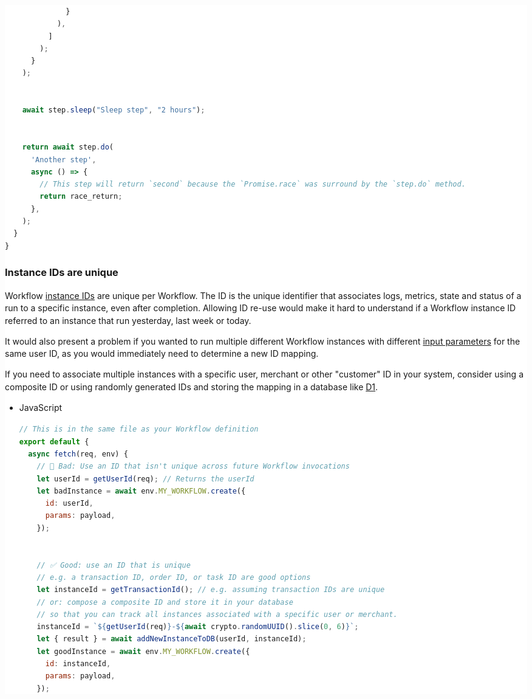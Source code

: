   ```ts
                }
              ),
            ]
          );
        }
      );


      await step.sleep("Sleep step", "2 hours");


      return await step.do(
        'Another step',
        async () => {
          // This step will return `second` because the `Promise.race` was surround by the `step.do` method.
          return race_return;
        },
      );
    }
  }
  ```

### Instance IDs are unique

Workflow [instance IDs](https://developers.cloudflare.com/workflows/build/workers-api/#workflowinstance) are unique per Workflow. The ID is the unique identifier that associates logs, metrics, state and status of a run to a specific instance, even after completion. Allowing ID re-use would make it hard to understand if a Workflow instance ID referred to an instance that run yesterday, last week or today.

It would also present a problem if you wanted to run multiple different Workflow instances with different [input parameters](https://developers.cloudflare.com/workflows/build/events-and-parameters/) for the same user ID, as you would immediately need to determine a new ID mapping.

If you need to associate multiple instances with a specific user, merchant or other "customer" ID in your system, consider using a composite ID or using randomly generated IDs and storing the mapping in a database like [D1](https://developers.cloudflare.com/d1/).

* JavaScript

  ```js
  // This is in the same file as your Workflow definition
  export default {
    async fetch(req, env) {
      // 🔴 Bad: Use an ID that isn't unique across future Workflow invocations
      let userId = getUserId(req); // Returns the userId
      let badInstance = await env.MY_WORKFLOW.create({
        id: userId,
        params: payload,
      });


      // ✅ Good: use an ID that is unique
      // e.g. a transaction ID, order ID, or task ID are good options
      let instanceId = getTransactionId(); // e.g. assuming transaction IDs are unique
      // or: compose a composite ID and store it in your database
      // so that you can track all instances associated with a specific user or merchant.
      instanceId = `${getUserId(req)}-${await crypto.randomUUID().slice(0, 6)}`;
      let { result } = await addNewInstanceToDB(userId, instanceId);
      let goodInstance = await env.MY_WORKFLOW.create({
        id: instanceId,
        params: payload,
      });

  ```